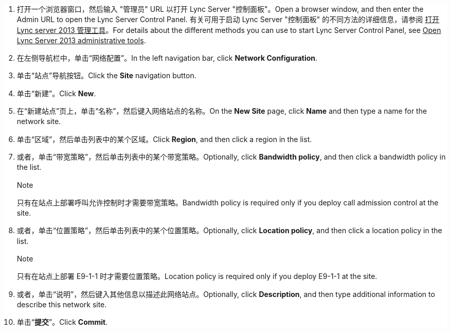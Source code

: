 1.  <span data-ttu-id="f15de-130">打开一个浏览器窗口，然后输入 "管理员" URL 以打开 Lync Server "控制面板"。</span><span class="sxs-lookup"><span data-stu-id="f15de-130">Open a browser window, and then enter the Admin URL to open the Lync Server Control Panel.</span></span> <span data-ttu-id="f15de-131">有关可用于启动 Lync Server "控制面板" 的不同方法的详细信息，请参阅 [打开 Lync server 2013 管理工具](lync-server-2013-open-lync-server-administrative-tools.md)。</span><span class="sxs-lookup"><span data-stu-id="f15de-131">For details about the different methods you can use to start Lync Server Control Panel, see [Open Lync Server 2013 administrative tools](lync-server-2013-open-lync-server-administrative-tools.md).</span></span>

2.  <span data-ttu-id="f15de-132">在左侧导航栏中，单击“网络配置”。</span><span class="sxs-lookup"><span data-stu-id="f15de-132">In the left navigation bar, click **Network Configuration**.</span></span>

3.  <span data-ttu-id="f15de-133">单击“站点”导航按钮。</span><span class="sxs-lookup"><span data-stu-id="f15de-133">Click the **Site** navigation button.</span></span>

4.  <span data-ttu-id="f15de-134">单击“新建”。</span><span class="sxs-lookup"><span data-stu-id="f15de-134">Click **New**.</span></span>

5.  <span data-ttu-id="f15de-135">在“新建站点”页上，单击“名称”，然后键入网络站点的名称。</span><span class="sxs-lookup"><span data-stu-id="f15de-135">On the **New Site** page, click **Name** and then type a name for the network site.</span></span>

6.  <span data-ttu-id="f15de-136">单击“区域”，然后单击列表中的某个区域。</span><span class="sxs-lookup"><span data-stu-id="f15de-136">Click **Region**, and then click a region in the list.</span></span>

7.  <span data-ttu-id="f15de-137">或者，单击“带宽策略”，然后单击列表中的某个带宽策略。</span><span class="sxs-lookup"><span data-stu-id="f15de-137">Optionally, click **Bandwidth policy**, and then click a bandwidth policy in the list.</span></span>
    
    <div>
    

    > [!NOTE]  
    > <span data-ttu-id="f15de-138">只有在站点上部署呼叫允许控制时才需要带宽策略。</span><span class="sxs-lookup"><span data-stu-id="f15de-138">Bandwidth policy is required only if you deploy call admission control at the site.</span></span>

    
    </div>

8.  <span data-ttu-id="f15de-139">或者，单击“位置策略”，然后单击列表中的某个位置策略。</span><span class="sxs-lookup"><span data-stu-id="f15de-139">Optionally, click **Location policy**, and then click a location policy in the list.</span></span>
    
    <div>
    

    > [!NOTE]  
    > <span data-ttu-id="f15de-140">只有在站点上部署 E9-1-1 时才需要位置策略。</span><span class="sxs-lookup"><span data-stu-id="f15de-140">Location policy is required only if you deploy E9-1-1 at the site.</span></span>

    
    </div>

9.  <span data-ttu-id="f15de-141">或者，单击“说明”，然后键入其他信息以描述此网络站点。</span><span class="sxs-lookup"><span data-stu-id="f15de-141">Optionally, click **Description**, and then type additional information to describe this network site.</span></span>

10. <span data-ttu-id="f15de-142">单击“**提交**”。</span><span class="sxs-lookup"><span data-stu-id="f15de-142">Click **Commit**.</span></span>
